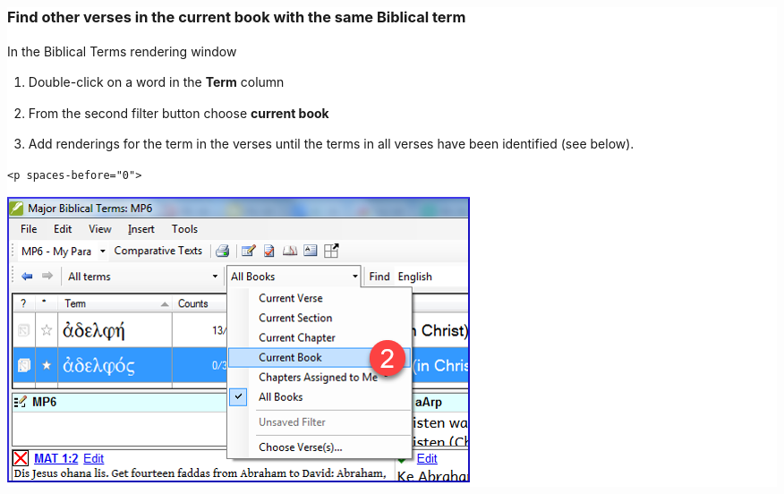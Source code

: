 



</div>    
    <div className='notion-spacer' >
    </div>
  </p>


<h3 id="bbdc4762638048adb945ccfff0f3c9e3" spaces-before="0">
  Find other verses in the current book with the same Biblical term
</h3>

<p spaces-before="0">
  In the Biblical Terms rendering window
</p>

<p spaces-before="0">


<div class='notion-row'>
<div class='notion-column' style={{width: 'calc((100% - (min(32px, 4vw) * 1)) * 0.5)'}}>

1. Double-click on a word in the **Term** column

1. From the second filter button choose **current book**

1. Add renderings for the term in the verses until the terms in all verses have been identified (see below).

</div>  
  <div className='notion-spacer' >
    </p> 
    
    <p spaces-before="0">
      

<div class='notion-column' style={{width: 'calc((100% - (min(32px, 4vw) * 1)) * 0.5)'}}>

![](./1161726349.png)

</div>      
      <div className='notion-spacer' >
      </div>
    </p>
